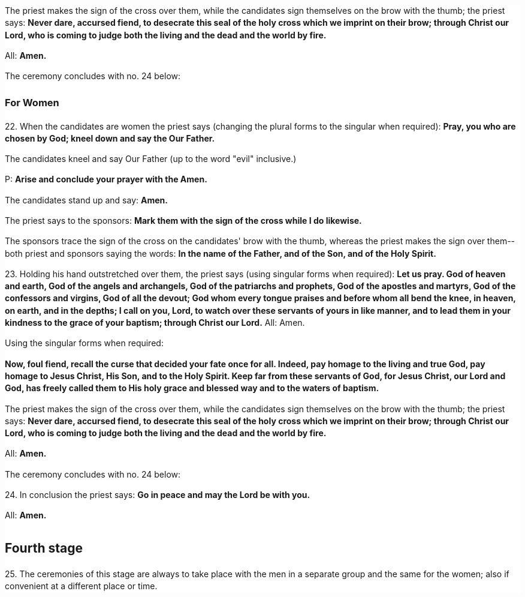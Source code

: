 The priest makes the sign of the cross over them, while the candidates sign themselves on the brow with the thumb; the priest says: **Never dare, accursed fiend, to desecrate this seal of the holy cross which we imprint on their brow; through Christ our Lord, who is coming to judge both the living and the dead and the world by fire.**

All: **Amen.**

The ceremony concludes with no. 24 below:

### For Women

22\. When the candidates are women the priest says (changing the plural forms to the singular when required): **Pray, you who are chosen by God; kneel down and say the Our Father.**

The candidates kneel and say Our Father (up to the word "evil" inclusive.)

P: **Arise and conclude your prayer with the Amen.**

The candidates stand up and say: **Amen.**

The priest says to the sponsors: **Mark them with the sign of the cross while I do likewise.**

The sponsors trace the sign of the cross on the candidates' brow with the thumb, whereas the priest makes the
sign over them--both priest and sponsors saying the words: **In the name of the Father, and of the Son, and of the Holy Spirit.**

23\. Holding his hand outstretched over them, the priest says (using singular forms when required): **Let us pray. God of heaven and earth, God of the angels and archangels, God of the patriarchs and prophets, God of the apostles and martyrs, God of the confessors and virgins, God of all the devout; God whom every tongue praises and before whom all bend the knee, in heaven, on earth, and in the depths; I call on you, Lord, to watch over these servants of yours in like manner, and to lead them in your kindness to the grace of your baptism; through Christ our Lord.**
All: Amen.

Using the singular forms when required:

**Now, foul fiend, recall the curse that decided your fate once for all. Indeed, pay homage to the living and true God, pay homage to Jesus Christ, His Son, and to the Holy Spirit. Keep far from these servants of God, for Jesus Christ, our Lord and God, has freely called them to His holy grace and blessed way and to the waters of baptism.**

The priest makes the sign of the cross over them, while the candidates sign themselves on the brow with the thumb; the priest says: **Never dare, accursed fiend, to desecrate this seal of the holy cross which we imprint on their brow; through Christ our Lord, who is coming to judge both the living and the dead and the world by fire.**

All: **Amen.**

The ceremony concludes with no. 24 below:

24\. In conclusion the priest says: **Go in peace and may the Lord be with you.**

All: **Amen.**

## Fourth stage

25\. The ceremonies of this stage are always to take place with the men in a separate group and the same for the women; also if convenient at a different place or time.
